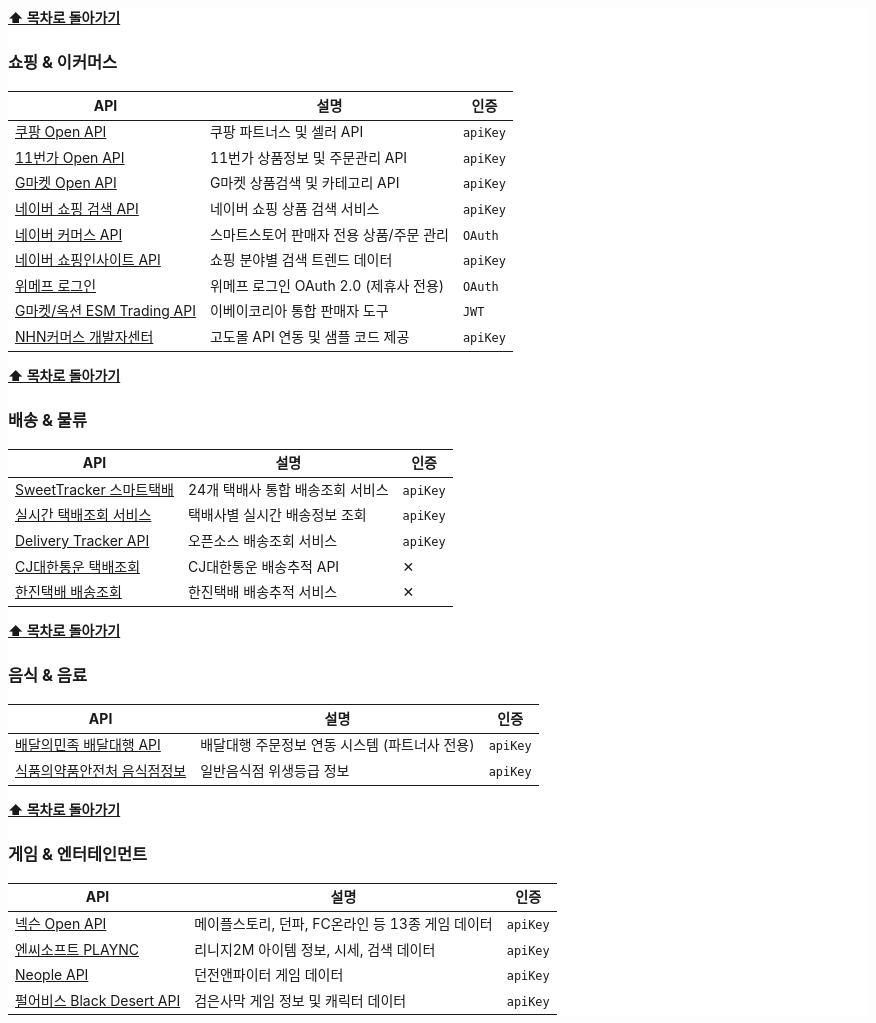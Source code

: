 **[⬆ 목차로 돌아가기](#목차)**

### 쇼핑 & 이커머스

| API                                                                                                  | 설명                                    | 인증     |
| ---------------------------------------------------------------------------------------------------- | --------------------------------------- | -------- |
| [쿠팡 Open API](https://developers.coupangcorp.com/hc/ko)                                            | 쿠팡 파트너스 및 셀러 API               | `apiKey` |
| [11번가 Open API](https://openapi.11st.co.kr/)                                                       | 11번가 상품정보 및 주문관리 API         | `apiKey` |
| [G마켓 Open API](https://etapi.gmarket.com/pages/API-%EA%B0%80%EC%9D%B4%EB%93%9C)                    | G마켓 상품검색 및 카테고리 API          | `apiKey` |
| [네이버 쇼핑 검색 API](https://developers.naver.com/docs/serviceapi/search/shopping/shopping.md)     | 네이버 쇼핑 상품 검색 서비스            | `apiKey` |
| [네이버 커머스 API](https://apicenter.commerce.naver.com/ko/basic/commerce-api)                      | 스마트스토어 판매자 전용 상품/주문 관리 | `OAuth`  |
| [네이버 쇼핑인사이트 API](https://developers.naver.com/docs/serviceapi/datalab/shopping/shopping.md) | 쇼핑 분야별 검색 트렌드 데이터          | `apiKey` |
| [위메프 로그인](https://developer.login.wonders.work/)                                               | 위메프 로그인 OAuth 2.0 (제휴사 전용)   | `OAuth`  |
| [G마켓/옥션 ESM Trading API](https://etapi.gmarket.com/category/%EA%B3%B5%EC%A7%80)                  | 이베이코리아 통합 판매자 도구           | `JWT`    |
| [NHN커머스 개발자센터](https://devcenter.nhn-commerce.com/)                                          | 고도몰 API 연동 및 샘플 코드 제공       | `apiKey` |

**[⬆ 목차로 돌아가기](#목차)**

### 배송 & 물류

| API                                                                                                                                                                                                                                                  | 설명                             | 인증     |
| ---------------------------------------------------------------------------------------------------------------------------------------------------------------------------------------------------------------------------------------------------- | -------------------------------- | -------- |
| [SweetTracker 스마트택배](https://tracking.sweettracker.co.kr/)                                                                                                                                                                                      | 24개 택배사 통합 배송조회 서비스 | `apiKey` |
| [실시간 택배조회 서비스](http://apiservice.co.kr/)                                                                                                                                                                                                   | 택배사별 실시간 배송정보 조회    | `apiKey` |
| [Delivery Tracker API](https://tracker.delivery/)                                                                                                                                                                                                    | 오픈소스 배송조회 서비스         | `apiKey` |
| [CJ대한통운 택배조회](https://development-pro.tistory.com/entry/%ED%83%9D%EB%B0%B0%EC%82%AC%EC%A1%B0%ED%9A%8C%EA%B0%81-%ED%83%9D%EB%B0%B0%EC%82%AC-%EB%B0%8F-%EB%8C%80%ED%95%9C%ED%86%B5%EC%9A%B4-API-%EC%9D%B8%ED%84%B0%ED%8E%98%EC%9D%B4%EC%8A%A4) | CJ대한통운 배송추적 API          | ✕        |
| [한진택배 배송조회](https://developers.hanjin.com/guides)                                                                                                                                                                                            | 한진택배 배송추적 서비스         | ✕        |

**[⬆ 목차로 돌아가기](#목차)**

### 음식 & 음료

| API                                                                                                      | 설명                                          | 인증     |
| -------------------------------------------------------------------------------------------------------- | --------------------------------------------- | -------- |
| [배달의민족 배달대행 API](https://www.newtrack.co.kr/news/29)                                            | 배달대행 주문정보 연동 시스템 (파트너사 전용) | `apiKey` |
| [식품의약품안전처 음식점정보](https://www.data.go.kr/data/15145167/openapi.do#tab_layer_detail_function) | 일반음식점 위생등급 정보                      | `apiKey` |

**[⬆ 목차로 돌아가기](#목차)**

### 게임 & 엔터테인먼트

| API                                                                                                                                                                                               | 설명                             | 인증        |
|---------------------------------------------------------------------------------------------------------------------------------------------------------------------------------------------------|--------------------------------|-----------|
| [넥슨 Open API](https://openapi.nexon.com/)                                                                                                                                                         | 메이플스토리, 던파, FC온라인 등 13종 게임 데이터 | `apiKey`  |
| [엔씨소프트 PLAYNC](https://developers.plaync.com/)                                                                                                                                                    | 리니지2M 아이템 정보, 시세, 검색 데이터       | `apiKey`  |
| [Neople API](https://developers.neople.co.kr/)                                                                                                                                                    | 던전앤파이터 게임 데이터                  | `apiKey`  |
| [펄어비스 Black Desert API](https://documenter.getpostman.com/view/4028519/2s9Y5YRhp4)                                                                                                                | 검은사막 게임 정보 및 캐릭터 데이터           | `apiKey`  |